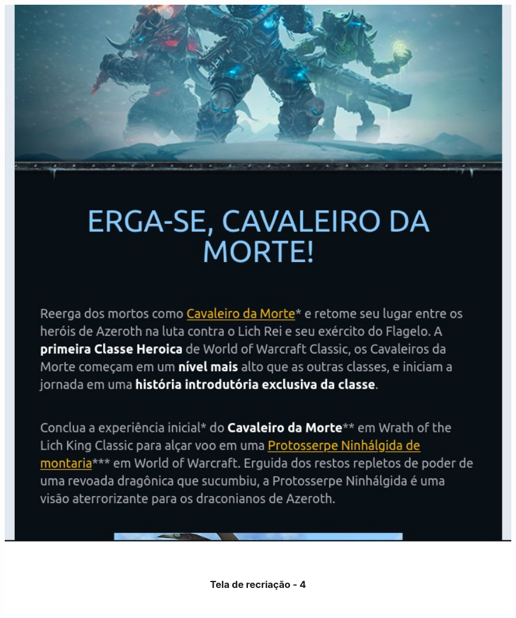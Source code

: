   <img src="./images/print3.jpg" width="100%">
</p>
<br>

<h3 align="center">Tela de recriação - 4 </h3>
<p align="center">
<br>